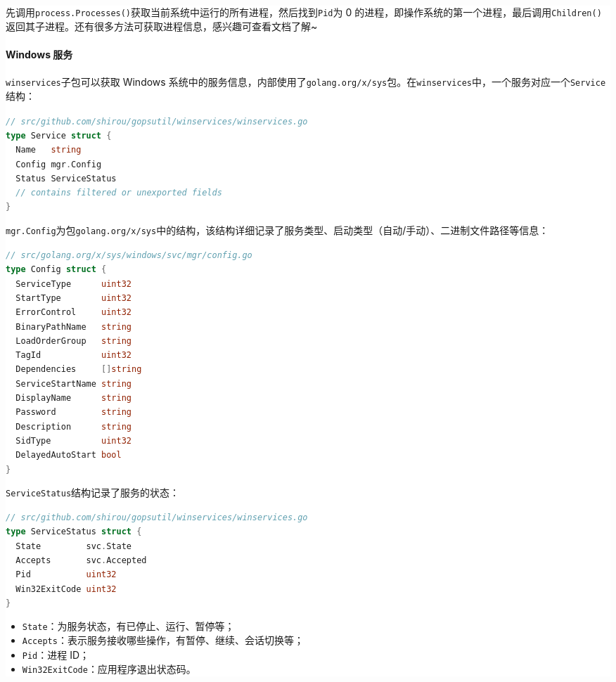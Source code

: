 
先调用`process.Processes()`获取当前系统中运行的所有进程，然后找到`Pid`为 0 的进程，即操作系统的第一个进程，最后调用`Children()`返回其子进程。还有很多方法可获取进程信息，感兴趣可查看文档了解~

#### Windows 服务

`winservices`子包可以获取 Windows 系统中的服务信息，内部使用了`golang.org/x/sys`包。在`winservices`中，一个服务对应一个`Service`结构：

```go
// src/github.com/shirou/gopsutil/winservices/winservices.go
type Service struct {
  Name   string
  Config mgr.Config
  Status ServiceStatus
  // contains filtered or unexported fields
}
```

`mgr.Config`为包`golang.org/x/sys`中的结构，该结构详细记录了服务类型、启动类型（自动/手动）、二进制文件路径等信息：

```go
// src/golang.org/x/sys/windows/svc/mgr/config.go
type Config struct {
  ServiceType      uint32
  StartType        uint32
  ErrorControl     uint32
  BinaryPathName   string
  LoadOrderGroup   string
  TagId            uint32
  Dependencies     []string
  ServiceStartName string
  DisplayName      string
  Password         string
  Description      string
  SidType          uint32
  DelayedAutoStart bool
}
```

`ServiceStatus`结构记录了服务的状态：

```go
// src/github.com/shirou/gopsutil/winservices/winservices.go
type ServiceStatus struct {
  State         svc.State
  Accepts       svc.Accepted
  Pid           uint32
  Win32ExitCode uint32
}
```

- `State`：为服务状态，有已停止、运行、暂停等；
- `Accepts`：表示服务接收哪些操作，有暂停、继续、会话切换等；
- `Pid`：进程 ID；
- `Win32ExitCode`：应用程序退出状态码。
